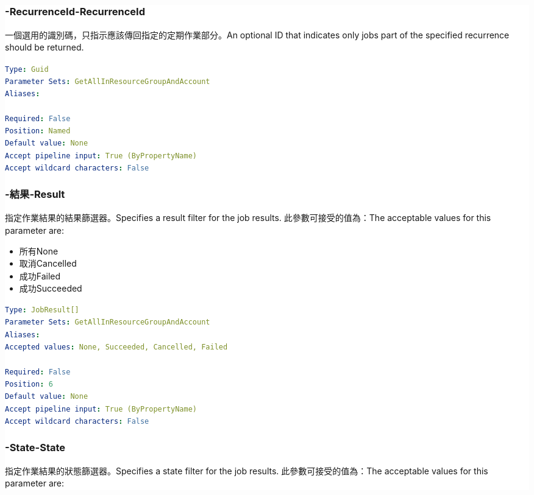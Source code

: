 ### <span data-ttu-id="a60b2-138">-RecurrenceId</span><span class="sxs-lookup"><span data-stu-id="a60b2-138">-RecurrenceId</span></span>
<span data-ttu-id="a60b2-139">一個選用的識別碼，只指示應該傳回指定的定期作業部分。</span><span class="sxs-lookup"><span data-stu-id="a60b2-139">An optional ID that indicates only jobs part of the specified recurrence should be returned.</span></span>

```yaml
Type: Guid
Parameter Sets: GetAllInResourceGroupAndAccount
Aliases: 

Required: False
Position: Named
Default value: None
Accept pipeline input: True (ByPropertyName)
Accept wildcard characters: False
```

### <span data-ttu-id="a60b2-140">-結果</span><span class="sxs-lookup"><span data-stu-id="a60b2-140">-Result</span></span>
<span data-ttu-id="a60b2-141">指定作業結果的結果篩選器。</span><span class="sxs-lookup"><span data-stu-id="a60b2-141">Specifies a result filter for the job results.</span></span>
<span data-ttu-id="a60b2-142">此參數可接受的值為：</span><span class="sxs-lookup"><span data-stu-id="a60b2-142">The acceptable values for this parameter are:</span></span>

- <span data-ttu-id="a60b2-143">所有</span><span class="sxs-lookup"><span data-stu-id="a60b2-143">None</span></span>
- <span data-ttu-id="a60b2-144">取消</span><span class="sxs-lookup"><span data-stu-id="a60b2-144">Cancelled</span></span>
- <span data-ttu-id="a60b2-145">成功</span><span class="sxs-lookup"><span data-stu-id="a60b2-145">Failed</span></span>
- <span data-ttu-id="a60b2-146">成功</span><span class="sxs-lookup"><span data-stu-id="a60b2-146">Succeeded</span></span>

```yaml
Type: JobResult[]
Parameter Sets: GetAllInResourceGroupAndAccount
Aliases: 
Accepted values: None, Succeeded, Cancelled, Failed

Required: False
Position: 6
Default value: None
Accept pipeline input: True (ByPropertyName)
Accept wildcard characters: False
```

### <span data-ttu-id="a60b2-147">-State</span><span class="sxs-lookup"><span data-stu-id="a60b2-147">-State</span></span>
<span data-ttu-id="a60b2-148">指定作業結果的狀態篩選器。</span><span class="sxs-lookup"><span data-stu-id="a60b2-148">Specifies a state filter for the job results.</span></span>
<span data-ttu-id="a60b2-149">此參數可接受的值為：</span><span class="sxs-lookup"><span data-stu-id="a60b2-149">The acceptable values for this parameter are:</span></span>
